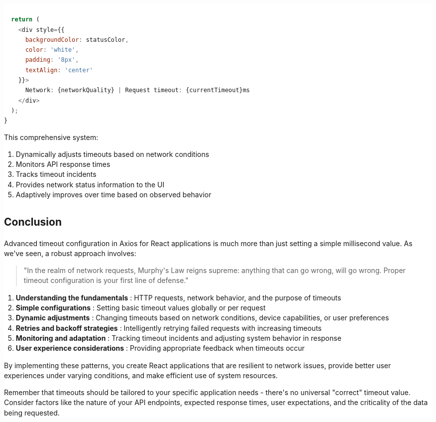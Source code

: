 ```javascript
  
  return (
    <div style={{ 
      backgroundColor: statusColor,
      color: 'white',
      padding: '8px',
      textAlign: 'center'
    }}>
      Network: {networkQuality} | Request timeout: {currentTimeout}ms
    </div>
  );
}
```

This comprehensive system:

1. Dynamically adjusts timeouts based on network conditions
2. Monitors API response times
3. Tracks timeout incidents
4. Provides network status information to the UI
5. Adaptively improves over time based on observed behavior

## Conclusion

Advanced timeout configuration in Axios for React applications is much more than just setting a simple millisecond value. As we've seen, a robust approach involves:

> "In the realm of network requests, Murphy's Law reigns supreme: anything that can go wrong, will go wrong. Proper timeout configuration is your first line of defense."

1. **Understanding the fundamentals** : HTTP requests, network behavior, and the purpose of timeouts
2. **Simple configurations** : Setting basic timeout values globally or per request
3. **Dynamic adjustments** : Changing timeouts based on network conditions, device capabilities, or user preferences
4. **Retries and backoff strategies** : Intelligently retrying failed requests with increasing timeouts
5. **Monitoring and adaptation** : Tracking timeout incidents and adjusting system behavior in response
6. **User experience considerations** : Providing appropriate feedback when timeouts occur

By implementing these patterns, you create React applications that are resilient to network issues, provide better user experiences under varying conditions, and make efficient use of system resources.

Remember that timeouts should be tailored to your specific application needs - there's no universal "correct" timeout value. Consider factors like the nature of your API endpoints, expected response times, user expectations, and the criticality of the data being requested.
